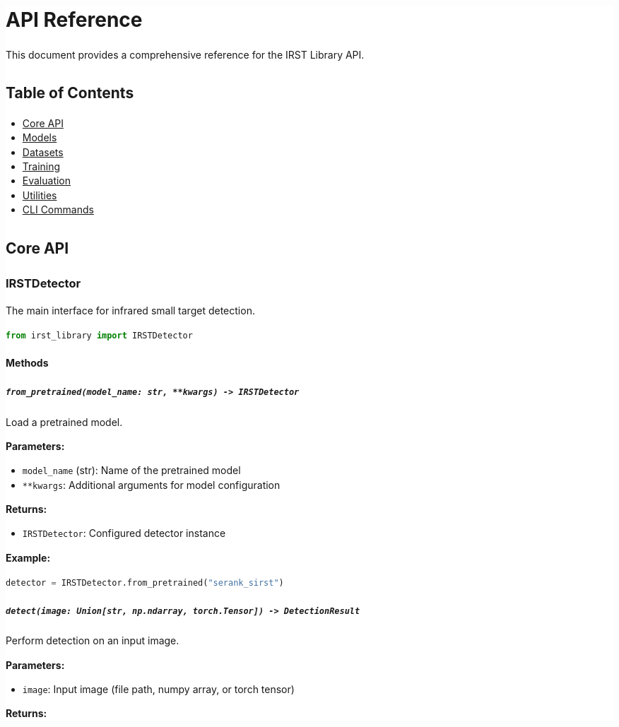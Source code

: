# API Reference

This document provides a comprehensive reference for the IRST Library API.

## Table of Contents

- [Core API](#core-api)
- [Models](#models)
- [Datasets](#datasets)
- [Training](#training)
- [Evaluation](#evaluation)
- [Utilities](#utilities)
- [CLI Commands](#cli-commands)

## Core API

### IRSTDetector

The main interface for infrared small target detection.

```python
from irst_library import IRSTDetector
```

#### Methods

##### `from_pretrained(model_name: str, **kwargs) -> IRSTDetector`

Load a pretrained model.

**Parameters:**

- `model_name` (str): Name of the pretrained model
- `**kwargs`: Additional arguments for model configuration

**Returns:**

- `IRSTDetector`: Configured detector instance

**Example:**

```python
detector = IRSTDetector.from_pretrained("serank_sirst")
```

##### `detect(image: Union[str, np.ndarray, torch.Tensor]) -> DetectionResult`

Perform detection on an input image.

**Parameters:**

- `image`: Input image (file path, numpy array, or torch tensor)

**Returns:**

